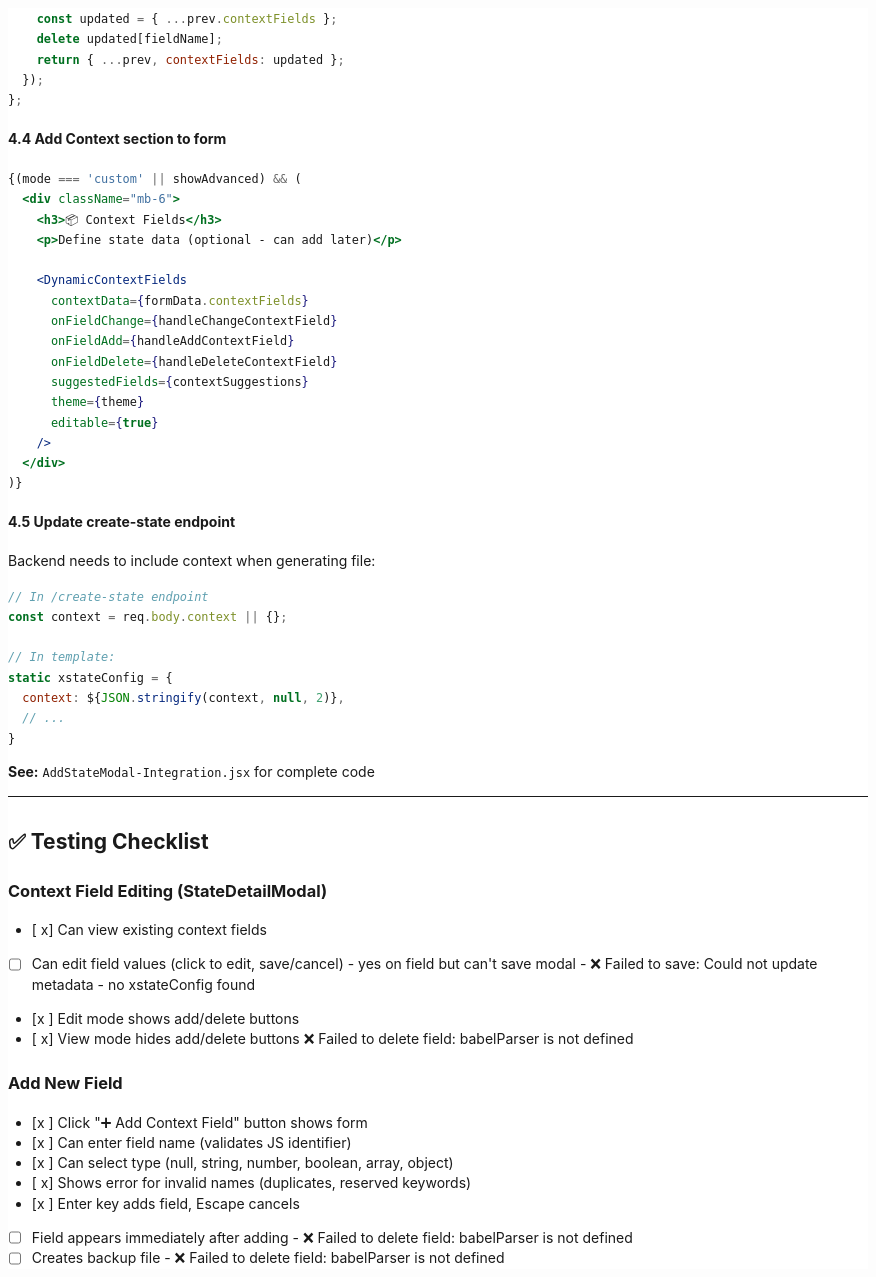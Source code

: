 ```javascript
    const updated = { ...prev.contextFields };
    delete updated[fieldName];
    return { ...prev, contextFields: updated };
  });
};
```

#### 4.4 Add Context section to form
```jsx
{(mode === 'custom' || showAdvanced) && (
  <div className="mb-6">
    <h3>📦 Context Fields</h3>
    <p>Define state data (optional - can add later)</p>
    
    <DynamicContextFields
      contextData={formData.contextFields}
      onFieldChange={handleChangeContextField}
      onFieldAdd={handleAddContextField}
      onFieldDelete={handleDeleteContextField}
      suggestedFields={contextSuggestions}
      theme={theme}
      editable={true}
    />
  </div>
)}
```

#### 4.5 Update create-state endpoint
Backend needs to include context when generating file:
```javascript
// In /create-state endpoint
const context = req.body.context || {};

// In template:
static xstateConfig = {
  context: ${JSON.stringify(context, null, 2)},
  // ...
}
```

**See:** `AddStateModal-Integration.jsx` for complete code

---

## ✅ Testing Checklist

### Context Field Editing (StateDetailModal)
- [ x] Can view existing context fields
- [ ] Can edit field values (click to edit, save/cancel) - yes on field but can't save modal - ❌ Failed to save: Could not update metadata - no xstateConfig found
- [x ] Edit mode shows add/delete buttons
- [ x] View mode hides add/delete buttons
❌ Failed to delete field: babelParser is not defined
### Add New Field
- [x ] Click "➕ Add Context Field" button shows form
- [x ] Can enter field name (validates JS identifier)
- [x ] Can select type (null, string, number, boolean, array, object)
- [ x] Shows error for invalid names (duplicates, reserved keywords)
- [x ] Enter key adds field, Escape cancels
- [ ] Field appears immediately after adding - ❌ Failed to delete field: babelParser is not defined
- [ ] Creates backup file - ❌ Failed to delete field: babelParser is not defined
